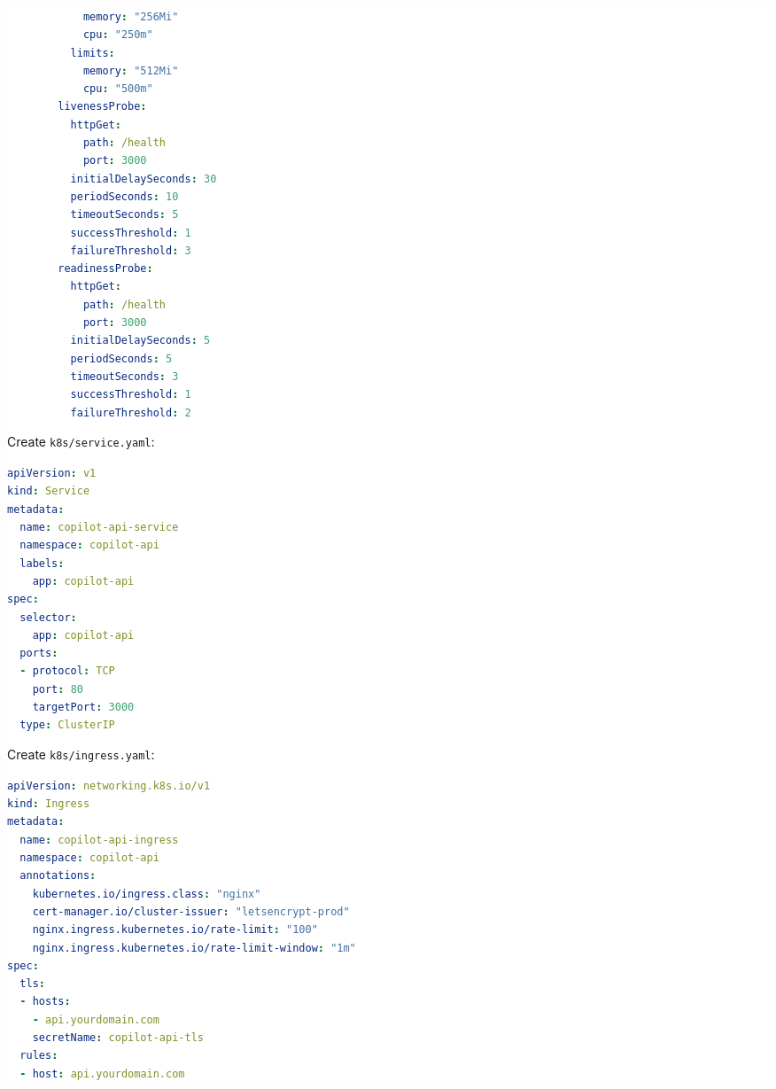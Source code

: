 ```yaml
            memory: "256Mi"
            cpu: "250m"
          limits:
            memory: "512Mi"
            cpu: "500m"
        livenessProbe:
          httpGet:
            path: /health
            port: 3000
          initialDelaySeconds: 30
          periodSeconds: 10
          timeoutSeconds: 5
          successThreshold: 1
          failureThreshold: 3
        readinessProbe:
          httpGet:
            path: /health
            port: 3000
          initialDelaySeconds: 5
          periodSeconds: 5
          timeoutSeconds: 3
          successThreshold: 1
          failureThreshold: 2
```

Create `k8s/service.yaml`:

```yaml
apiVersion: v1
kind: Service
metadata:
  name: copilot-api-service
  namespace: copilot-api
  labels:
    app: copilot-api
spec:
  selector:
    app: copilot-api
  ports:
  - protocol: TCP
    port: 80
    targetPort: 3000
  type: ClusterIP
```

Create `k8s/ingress.yaml`:

```yaml
apiVersion: networking.k8s.io/v1
kind: Ingress
metadata:
  name: copilot-api-ingress
  namespace: copilot-api
  annotations:
    kubernetes.io/ingress.class: "nginx"
    cert-manager.io/cluster-issuer: "letsencrypt-prod"
    nginx.ingress.kubernetes.io/rate-limit: "100"
    nginx.ingress.kubernetes.io/rate-limit-window: "1m"
spec:
  tls:
  - hosts:
    - api.yourdomain.com
    secretName: copilot-api-tls
  rules:
  - host: api.yourdomain.com
```